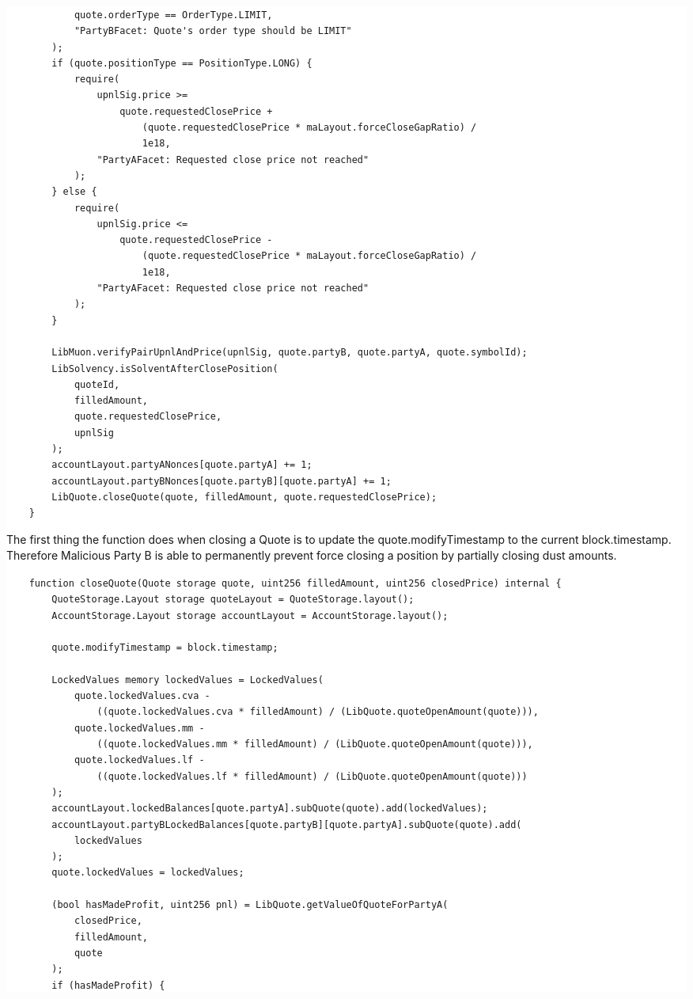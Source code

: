 ```solidity
            quote.orderType == OrderType.LIMIT,
            "PartyBFacet: Quote's order type should be LIMIT"
        );
        if (quote.positionType == PositionType.LONG) {
            require(
                upnlSig.price >=
                    quote.requestedClosePrice +
                        (quote.requestedClosePrice * maLayout.forceCloseGapRatio) /
                        1e18,
                "PartyAFacet: Requested close price not reached"
            );
        } else {
            require(
                upnlSig.price <=
                    quote.requestedClosePrice -
                        (quote.requestedClosePrice * maLayout.forceCloseGapRatio) /
                        1e18,
                "PartyAFacet: Requested close price not reached"
            );
        }

        LibMuon.verifyPairUpnlAndPrice(upnlSig, quote.partyB, quote.partyA, quote.symbolId);
        LibSolvency.isSolventAfterClosePosition(
            quoteId,
            filledAmount,
            quote.requestedClosePrice,
            upnlSig
        );
        accountLayout.partyANonces[quote.partyA] += 1;
        accountLayout.partyBNonces[quote.partyB][quote.partyA] += 1;
        LibQuote.closeQuote(quote, filledAmount, quote.requestedClosePrice);
    }
```
The first thing the function does when closing a Quote is to update the quote.modifyTimestamp to the current block.timestamp. Therefore Malicious Party B is able to permanently prevent force closing a position by partially closing dust amounts.

```solidity
    function closeQuote(Quote storage quote, uint256 filledAmount, uint256 closedPrice) internal {
        QuoteStorage.Layout storage quoteLayout = QuoteStorage.layout();
        AccountStorage.Layout storage accountLayout = AccountStorage.layout();

        quote.modifyTimestamp = block.timestamp;

        LockedValues memory lockedValues = LockedValues(
            quote.lockedValues.cva -
                ((quote.lockedValues.cva * filledAmount) / (LibQuote.quoteOpenAmount(quote))),
            quote.lockedValues.mm -
                ((quote.lockedValues.mm * filledAmount) / (LibQuote.quoteOpenAmount(quote))),
            quote.lockedValues.lf -
                ((quote.lockedValues.lf * filledAmount) / (LibQuote.quoteOpenAmount(quote)))
        );
        accountLayout.lockedBalances[quote.partyA].subQuote(quote).add(lockedValues);
        accountLayout.partyBLockedBalances[quote.partyB][quote.partyA].subQuote(quote).add(
            lockedValues
        );
        quote.lockedValues = lockedValues;

        (bool hasMadeProfit, uint256 pnl) = LibQuote.getValueOfQuoteForPartyA(
            closedPrice,
            filledAmount,
            quote
        );
        if (hasMadeProfit) {
```